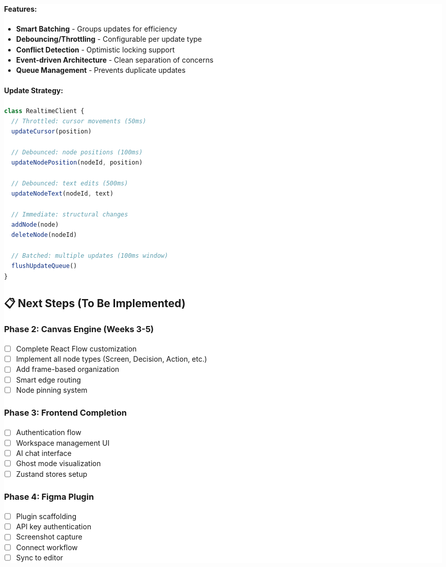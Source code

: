 #### Features:
- **Smart Batching** - Groups updates for efficiency
- **Debouncing/Throttling** - Configurable per update type
- **Conflict Detection** - Optimistic locking support
- **Event-driven Architecture** - Clean separation of concerns
- **Queue Management** - Prevents duplicate updates

#### Update Strategy:
```typescript
class RealtimeClient {
  // Throttled: cursor movements (50ms)
  updateCursor(position)
  
  // Debounced: node positions (100ms)
  updateNodePosition(nodeId, position)
  
  // Debounced: text edits (500ms)
  updateNodeText(nodeId, text)
  
  // Immediate: structural changes
  addNode(node)
  deleteNode(nodeId)
  
  // Batched: multiple updates (100ms window)
  flushUpdateQueue()
}
```

## 📋 Next Steps (To Be Implemented)

### Phase 2: Canvas Engine (Weeks 3-5)
- [ ] Complete React Flow customization
- [ ] Implement all node types (Screen, Decision, Action, etc.)
- [ ] Add frame-based organization
- [ ] Smart edge routing
- [ ] Node pinning system

### Phase 3: Frontend Completion
- [ ] Authentication flow
- [ ] Workspace management UI
- [ ] AI chat interface
- [ ] Ghost mode visualization
- [ ] Zustand stores setup

### Phase 4: Figma Plugin
- [ ] Plugin scaffolding
- [ ] API key authentication
- [ ] Screenshot capture
- [ ] Connect workflow
- [ ] Sync to editor
